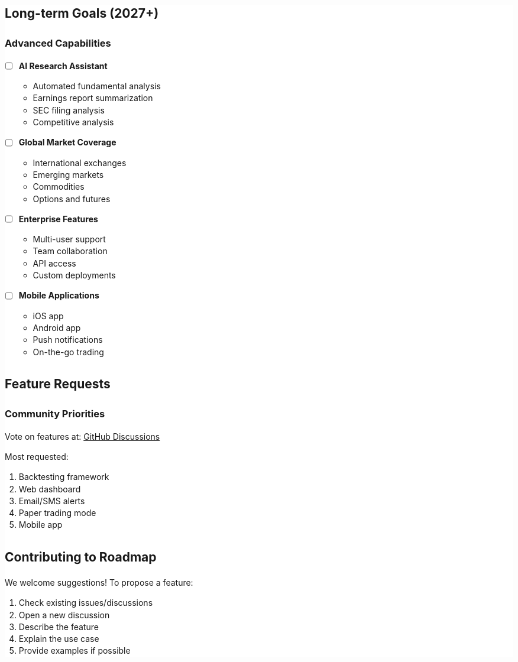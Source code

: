## Long-term Goals (2027+)

### Advanced Capabilities

- [ ] **AI Research Assistant**
  - Automated fundamental analysis
  - Earnings report summarization
  - SEC filing analysis
  - Competitive analysis

- [ ] **Global Market Coverage**
  - International exchanges
  - Emerging markets
  - Commodities
  - Options and futures

- [ ] **Enterprise Features**
  - Multi-user support
  - Team collaboration
  - API access
  - Custom deployments

- [ ] **Mobile Applications**
  - iOS app
  - Android app
  - Push notifications
  - On-the-go trading

## Feature Requests

### Community Priorities

Vote on features at: [GitHub Discussions](https://github.com/Saksham932007/financial_portfolio/discussions)

Most requested:
1. Backtesting framework
2. Web dashboard
3. Email/SMS alerts
4. Paper trading mode
5. Mobile app

## Contributing to Roadmap

We welcome suggestions! To propose a feature:

1. Check existing issues/discussions
2. Open a new discussion
3. Describe the feature
4. Explain the use case
5. Provide examples if possible
